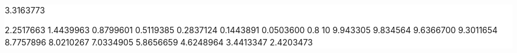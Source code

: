 3.3163773
</td>
<td style="text-align:center;">
2.2517663
</td>
<td style="text-align:center;">
1.4439963
</td>
<td style="text-align:center;">
0.8799601
</td>
<td style="text-align:center;">
0.5119385
</td>
<td style="text-align:center;">
0.2837124
</td>
<td style="text-align:center;">
0.1443891
</td>
<td style="text-align:center;">
0.0503600
</td>
</tr>
<tr>
<td style="text-align:center;">
0.8
</td>
<td style="text-align:center;">
10
</td>
<td style="text-align:center;">
9.943305
</td>
<td style="text-align:center;">
9.834564
</td>
<td style="text-align:center;">
9.6366700
</td>
<td style="text-align:center;">
9.3011654
</td>
<td style="text-align:center;">
8.7757896
</td>
<td style="text-align:center;">
8.0210267
</td>
<td style="text-align:center;">
7.0334905
</td>
<td style="text-align:center;">
5.8656659
</td>
<td style="text-align:center;">
4.6248964
</td>
<td style="text-align:center;">
3.4413347
</td>
<td style="text-align:center;">
2.4203473
</td>